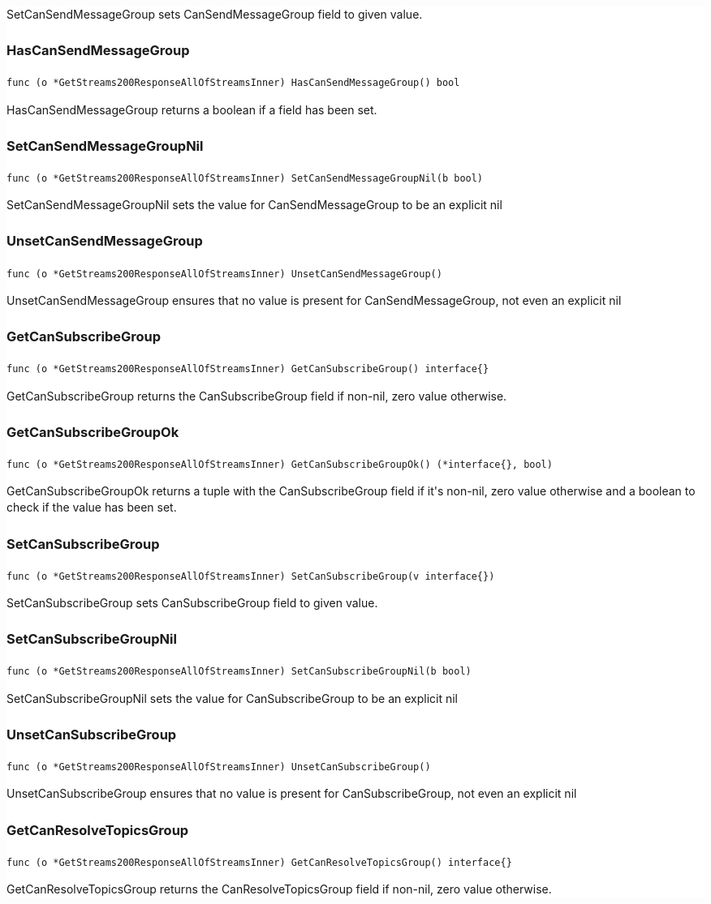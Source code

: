 SetCanSendMessageGroup sets CanSendMessageGroup field to given value.

### HasCanSendMessageGroup

`func (o *GetStreams200ResponseAllOfStreamsInner) HasCanSendMessageGroup() bool`

HasCanSendMessageGroup returns a boolean if a field has been set.

### SetCanSendMessageGroupNil

`func (o *GetStreams200ResponseAllOfStreamsInner) SetCanSendMessageGroupNil(b bool)`

 SetCanSendMessageGroupNil sets the value for CanSendMessageGroup to be an explicit nil

### UnsetCanSendMessageGroup
`func (o *GetStreams200ResponseAllOfStreamsInner) UnsetCanSendMessageGroup()`

UnsetCanSendMessageGroup ensures that no value is present for CanSendMessageGroup, not even an explicit nil
### GetCanSubscribeGroup

`func (o *GetStreams200ResponseAllOfStreamsInner) GetCanSubscribeGroup() interface{}`

GetCanSubscribeGroup returns the CanSubscribeGroup field if non-nil, zero value otherwise.

### GetCanSubscribeGroupOk

`func (o *GetStreams200ResponseAllOfStreamsInner) GetCanSubscribeGroupOk() (*interface{}, bool)`

GetCanSubscribeGroupOk returns a tuple with the CanSubscribeGroup field if it's non-nil, zero value otherwise
and a boolean to check if the value has been set.

### SetCanSubscribeGroup

`func (o *GetStreams200ResponseAllOfStreamsInner) SetCanSubscribeGroup(v interface{})`

SetCanSubscribeGroup sets CanSubscribeGroup field to given value.


### SetCanSubscribeGroupNil

`func (o *GetStreams200ResponseAllOfStreamsInner) SetCanSubscribeGroupNil(b bool)`

 SetCanSubscribeGroupNil sets the value for CanSubscribeGroup to be an explicit nil

### UnsetCanSubscribeGroup
`func (o *GetStreams200ResponseAllOfStreamsInner) UnsetCanSubscribeGroup()`

UnsetCanSubscribeGroup ensures that no value is present for CanSubscribeGroup, not even an explicit nil
### GetCanResolveTopicsGroup

`func (o *GetStreams200ResponseAllOfStreamsInner) GetCanResolveTopicsGroup() interface{}`

GetCanResolveTopicsGroup returns the CanResolveTopicsGroup field if non-nil, zero value otherwise.
